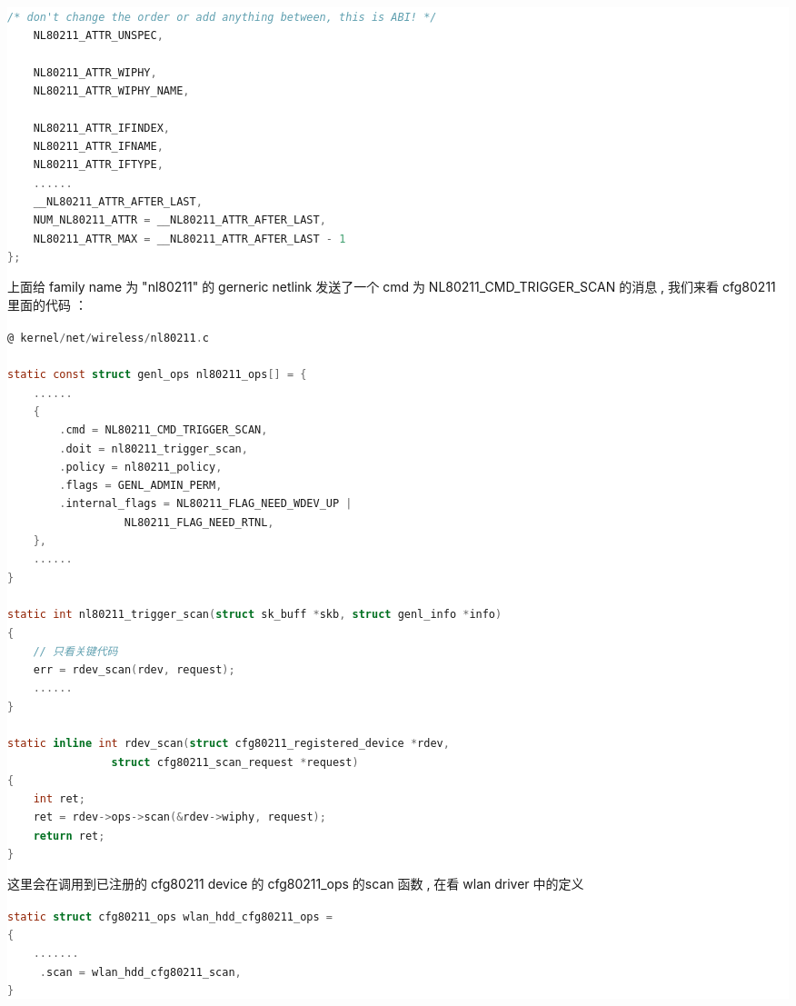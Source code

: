```c
/* don't change the order or add anything between, this is ABI! */
	NL80211_ATTR_UNSPEC,

	NL80211_ATTR_WIPHY,
	NL80211_ATTR_WIPHY_NAME,

	NL80211_ATTR_IFINDEX,
	NL80211_ATTR_IFNAME,
	NL80211_ATTR_IFTYPE,
	......
	__NL80211_ATTR_AFTER_LAST,
	NUM_NL80211_ATTR = __NL80211_ATTR_AFTER_LAST,
	NL80211_ATTR_MAX = __NL80211_ATTR_AFTER_LAST - 1
};	
```
上面给 family name 为 "nl80211" 的 gerneric netlink 发送了一个 cmd 为 NL80211_CMD_TRIGGER_SCAN 的消息 ,  我们来看 cfg80211 里面的代码 ：   

```c
@ kernel/net/wireless/nl80211.c

static const struct genl_ops nl80211_ops[] = {
	......
	{
		.cmd = NL80211_CMD_TRIGGER_SCAN,
		.doit = nl80211_trigger_scan,
		.policy = nl80211_policy,
		.flags = GENL_ADMIN_PERM,
		.internal_flags = NL80211_FLAG_NEED_WDEV_UP |
				  NL80211_FLAG_NEED_RTNL,
	},
	......
}

static int nl80211_trigger_scan(struct sk_buff *skb, struct genl_info *info)
{
	// 只看关键代码
	err = rdev_scan(rdev, request);
	......
}

static inline int rdev_scan(struct cfg80211_registered_device *rdev,
			    struct cfg80211_scan_request *request)
{
	int ret;
	ret = rdev->ops->scan(&rdev->wiphy, request);
	return ret;
}	
```
这里会在调用到已注册的 cfg80211 device 的 cfg80211_ops 的scan 函数 , 在看 wlan driver 中的定义   

```c
static struct cfg80211_ops wlan_hdd_cfg80211_ops =
{
	.......
	 .scan = wlan_hdd_cfg80211_scan,
}
```
